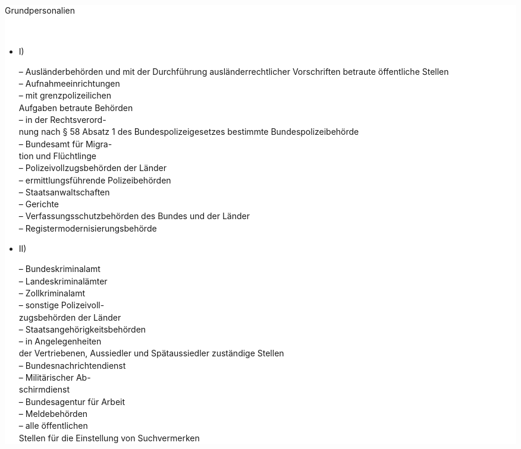 <td style="border-right: 0.5pt solid ; " colspan="2" align="left" valign="top" charoff="50">

Grundpersonalien

</td>

<td style="border-right: 0.5pt solid ; " align="center" valign="top" charoff="50">

 

</td>

<td style="border-right: 0.5pt solid ; border-bottom: 0.5pt solid ; " rowspan="11" colspan="2" align="left" valign="top" charoff="50">

  - I)
    
    <div style="">
    
    – Ausländerbehörden und mit der Durchführung ausländerrechtlicher
    Vorschriften betraute öffentliche Stellen  
    – Aufnahmeeinrichtungen  
    – mit grenzpolizeilichen  
    Aufgaben betraute Behörden  
    – in der Rechtsverord-  
    nung nach § 58 Absatz 1 des Bundespolizeigesetzes bestimmte
    Bundespolizeibehörde  
    – Bundesamt für Migra-  
    tion und Flüchtlinge  
    – Polizeivollzugsbehörden der Länder  
    – ermittlungsführende Polizeibehörden  
    – Staatsanwaltschaften  
    – Gerichte  
    – Verfassungsschutzbehörden des Bundes und der Länder  
    – Registermodernisierungsbehörde
    
    </div>

  - II)
    
    <div style="">
    
    – Bundeskriminalamt  
    – Landeskriminalämter  
    – Zollkriminalamt  
    – sonstige Polizeivoll-  
    zugsbehörden der Länder  
    – Staatsangehörigkeitsbehörden  
    – in Angelegenheiten  
    der Vertriebenen, Aussiedler und Spätaussiedler zuständige Stellen  
    – Bundesnachrichtendienst  
    – Militärischer Ab-  
    schirmdienst  
    – Bundesagentur für Arbeit  
    – Meldebehörden  
    – alle öffentlichen  
    Stellen für die Einstellung von Suchvermerken
    